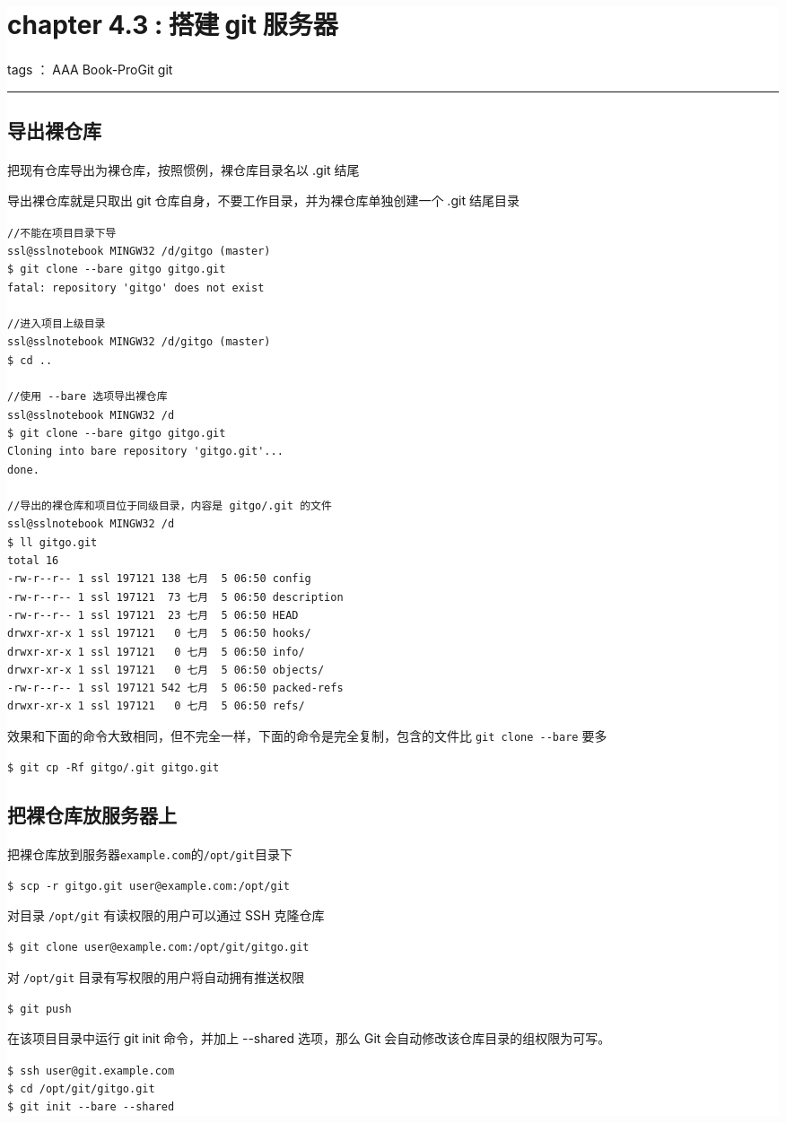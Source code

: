 ﻿# chapter 4.3 : 搭建 git 服务器

tags ： AAA Book-ProGit git

---

## 导出裸仓库

把现有仓库导出为裸仓库，按照惯例，裸仓库目录名以 .git 结尾

导出裸仓库就是只取出 git 仓库自身，不要工作目录，并为裸仓库单独创建一个 .git 结尾目录

```
//不能在项目目录下导
ssl@sslnotebook MINGW32 /d/gitgo (master)
$ git clone --bare gitgo gitgo.git
fatal: repository 'gitgo' does not exist

//进入项目上级目录
ssl@sslnotebook MINGW32 /d/gitgo (master)
$ cd ..

//使用 --bare 选项导出裸仓库
ssl@sslnotebook MINGW32 /d
$ git clone --bare gitgo gitgo.git
Cloning into bare repository 'gitgo.git'...
done.

//导出的裸仓库和项目位于同级目录，内容是 gitgo/.git 的文件
ssl@sslnotebook MINGW32 /d
$ ll gitgo.git
total 16
-rw-r--r-- 1 ssl 197121 138 七月  5 06:50 config
-rw-r--r-- 1 ssl 197121  73 七月  5 06:50 description
-rw-r--r-- 1 ssl 197121  23 七月  5 06:50 HEAD
drwxr-xr-x 1 ssl 197121   0 七月  5 06:50 hooks/
drwxr-xr-x 1 ssl 197121   0 七月  5 06:50 info/
drwxr-xr-x 1 ssl 197121   0 七月  5 06:50 objects/
-rw-r--r-- 1 ssl 197121 542 七月  5 06:50 packed-refs
drwxr-xr-x 1 ssl 197121   0 七月  5 06:50 refs/
```

效果和下面的命令大致相同，但不完全一样，下面的命令是完全复制，包含的文件比 `git clone --bare` 要多
```
$ git cp -Rf gitgo/.git gitgo.git
```

## 把裸仓库放服务器上

把裸仓库放到服务器`example.com`的`/opt/git`目录下
```
$ scp -r gitgo.git user@example.com:/opt/git
```
对目录 `/opt/git` 有读权限的用户可以通过 SSH 克隆仓库
```
$ git clone user@example.com:/opt/git/gitgo.git
```
对 `/opt/git` 目录有写权限的用户将自动拥有推送权限
```
$ git push
```
在该项目目录中运行 git init 命令，并加上 --shared 选项，那么 Git 会自动修改该仓库目录的组权限为可写。
```
$ ssh user@git.example.com
$ cd /opt/git/gitgo.git
$ git init --bare --shared
```
